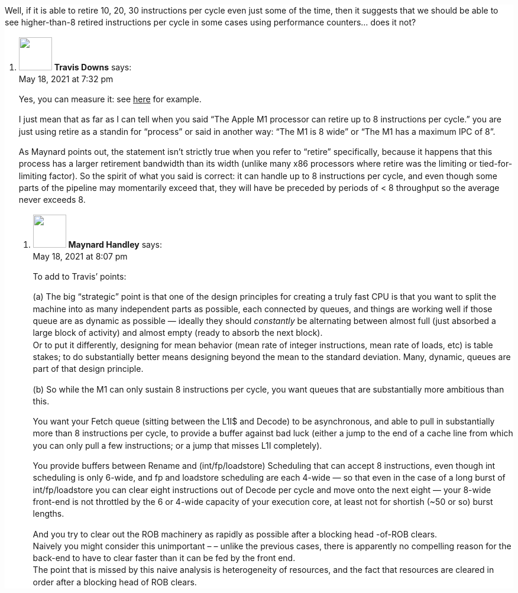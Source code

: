 <p>Well, if it is able to retire 10, 20, 30 instructions per cycle even just some of the time, then it suggests that we should be able to see higher-than-8 retired instructions per cycle in some cases using performance counters&#8230; does it not?</p>
</div>
<ol class="children">
<li id="comment-584404" class="comment odd alt depth-5 parent">
<div class="comment-author vcard">
<img alt src="https://secure.gravatar.com/avatar/c6937532928911c0dae3c9c89b658c09?s=56&#038;d=mm&#038;r=g" srcset="https://secure.gravatar.com/avatar/c6937532928911c0dae3c9c89b658c09?s=112&#038;d=mm&#038;r=g 2x" class="avatar avatar-56 photo" height="56" width="56" loading="lazy" decoding="async" /> <b class="fn">Travis Downs</b> <span class="says">says:</span> </div>
<div class="comment-metadata"><time datetime="2021-05-18T19:32:58+00:00">May 18, 2021 at 7:32 pm</time></a> </div>
<div class="comment-content">
<p>Yes, you can measure it: see <a href="https://twitter.com/trav_downs/status/1380405585015795715" rel="nofollow ugc">here</a> for example.</p>
<p>I just mean that as far as I can tell when you said &ldquo;The Apple M1 processor can retire up to 8 instructions per cycle.&rdquo; you are just using retire as a standin for &ldquo;process&rdquo; or said in another way: &ldquo;The M1 is 8 wide&rdquo; or &ldquo;The M1 has a maximum IPC of 8&rdquo;.</p>
<p>As Maynard points out, the statement isn&rsquo;t strictly true when you refer to &ldquo;retire&rdquo; specifically, because it happens that this process has a larger retirement bandwidth than its width (unlike many x86 processors where retire was the limiting or tied-for-limiting factor). So the spirit of what you said is correct: it can handle up to 8 instructions per cycle, and even though some parts of the pipeline may momentarily exceed that, they will have be preceded by periods of &lt; 8 throughput so the average never exceeds 8.</p>
</div>
<ol class="children">
<li id="comment-584406" class="comment even depth-6">
<div class="comment-author vcard">
<img alt src="https://secure.gravatar.com/avatar/e6874da859bb0b7598340709b6361a77?s=56&#038;d=mm&#038;r=g" srcset="https://secure.gravatar.com/avatar/e6874da859bb0b7598340709b6361a77?s=112&#038;d=mm&#038;r=g 2x" class="avatar avatar-56 photo" height="56" width="56" loading="lazy" decoding="async" /> <b class="fn">Maynard Handley</b> <span class="says">says:</span> </div>
<div class="comment-metadata"><time datetime="2021-05-18T20:07:55+00:00">May 18, 2021 at 8:07 pm</time></a> </div>
<div class="comment-content">
<p>To add to Travis&rsquo; points:</p>
<p>(a) The big &ldquo;strategic&rdquo; point is that one of the design principles for creating a truly fast CPU is that you want to split the machine into as many independent parts as possible, each connected by queues, and things are working well if those queue are as dynamic as possible &#8212; ideally they should <em>constantly</em> be alternating between almost full (just absorbed a large block of activity) and almost empty (ready to absorb the next block).<br/>
Or to put it differently, designing for mean behavior (mean rate of integer instructions, mean rate of loads, etc) is table stakes; to do substantially better means designing beyond the mean to the standard deviation. Many, dynamic, queues are part of that design principle.</p>
<p>(b) So while the M1 can only sustain 8 instructions per cycle, you want queues that are substantially more ambitious than this.</p>
<p>You want your Fetch queue (sitting between the L1I$ and Decode) to be asynchronous, and able to pull in substantially more than 8 instructions per cycle, to provide a buffer against bad luck (either a jump to the end of a cache line from which you can only pull a few instructions; or a jump that misses L1I completely).</p>
<p>You provide buffers between Rename and (int/fp/loadstore) Scheduling that can accept 8 instructions, even though int scheduling is only 6-wide, and fp and loadstore scheduling are each 4-wide &#8212; so that even in the case of a long burst of int/fp/loadstore you can clear eight instructions out of Decode per cycle and move onto the next eight &#8212; your 8-wide front-end is not throttled by the 6 or 4-wide capacity of your execution core, at least not for shortish (~50 or so) burst lengths.</p>
<p>And you try to clear out the ROB machinery as rapidly as possible after a blocking head -of-ROB clears.<br/>
Naively you might consider this unimportant &#8211; &#8211; unlike the previous cases, there is apparently no compelling reason for the back-end to have to clear faster than it can be fed by the front end.<br/>
The point that is missed by this naive analysis is heterogeneity of resources, and the fact that resources are cleared in order after a blocking head of ROB clears.<br/>